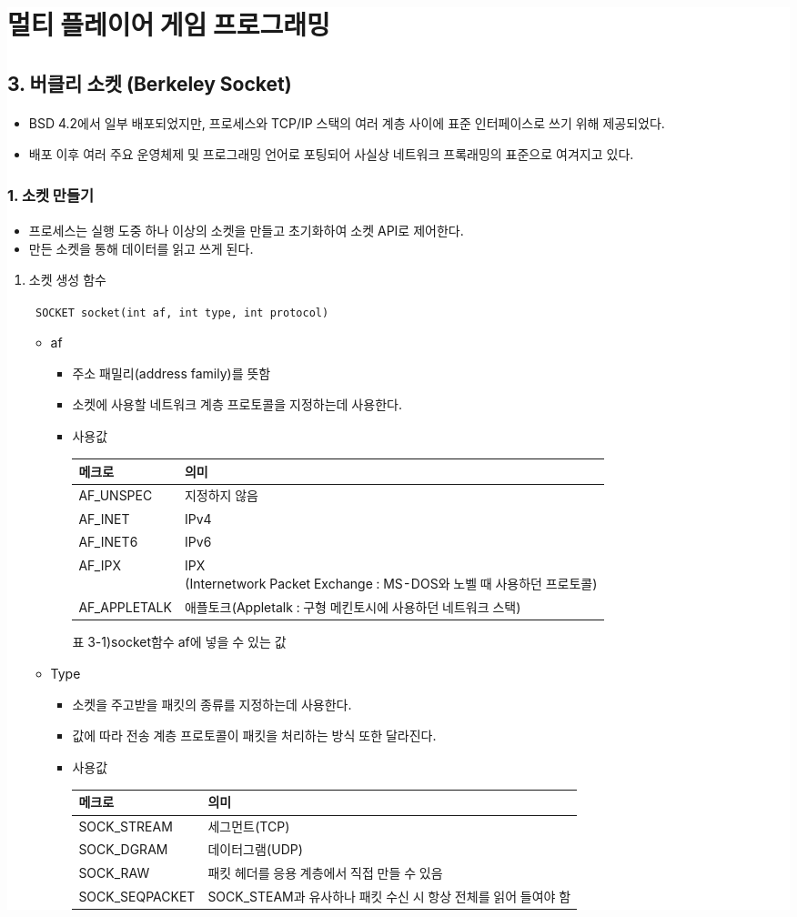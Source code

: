 # 멀티 플레이어 게임 프로그래밍

## 3. 버클리 소켓 (Berkeley Socket)

- BSD 4.2에서 일부 배포되었지만, 프로세스와 TCP/IP 스택의 여러 계층 사이에 표준 인터페이스로 쓰기 위해 제공되었다.

- 배포 이후 여러 주요 운영체제 및 프로그래밍 언어로 포팅되어 사실상 네트워크 프록래밍의 표준으로 여겨지고 있다.

### 1. 소켓 만들기

- 프로세스는 실행 도중 하나 이상의 소켓을 만들고 초기화하여 소켓 API로 제어한다.
- 만든 소켓을 통해 데이터를 읽고 쓰게 된다.

1. 소켓 생성 함수
    
        SOCKET socket(int af, int type, int protocol)
        
   - af 
      - 주소 패밀리(address family)를 뜻함

      - 소켓에 사용할 네트워크 계층 프로토콜을 지정하는데 사용한다.
      
      - 사용값
  
        | 메크로 | 의미 |
        | - | - |
        | AF_UNSPEC | 지정하지 않음 |
        | AF_INET | IPv4 |
        | AF_INET6 | IPv6 |
        | AF_IPX | IPX<br />(Internetwork Packet Exchange :  MS-DOS와 노벨 때 사용하던 프로토콜) |
        | AF_APPLETALK | 애플토크(Appletalk : 구형 메킨토시에 사용하던 네트워크 스택) |

        표 3-1)socket함수 af에 넣을 수 있는 값

    - Type
      - 소켓을 주고받을 패킷의 종류를 지정하는데 사용한다.
      
      - 값에 따라 전송 계층 프로토콜이 패킷을 처리하는 방식 또한 달라진다.

      - 사용값

        | 메크로 | 의미 |
        | - | - |
        | SOCK_STREAM | 세그먼트(TCP)|
        | SOCK_DGRAM | 데이터그램(UDP) |
        | SOCK_RAW | 패킷 헤더를 응용 계층에서 직접 만들 수 있음 |
        | SOCK_SEQPACKET | SOCK_STEAM과 유사하나 패킷 수신 시 항상 전체를 읽어 들여야 함 |
